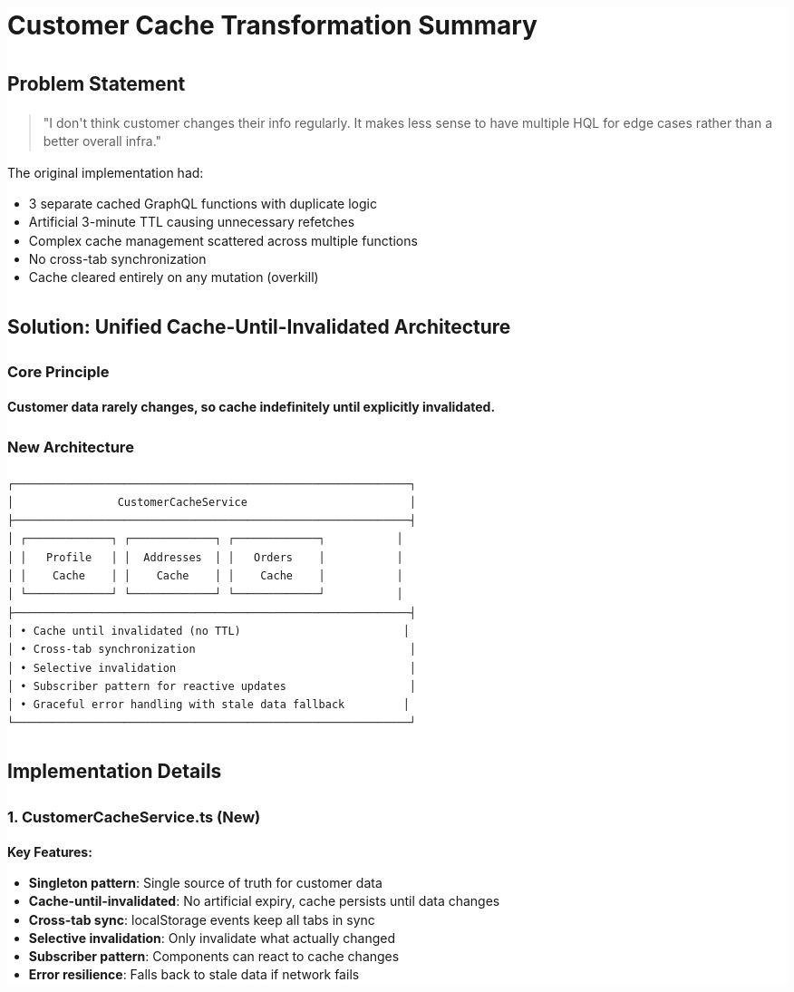 # Customer Cache Transformation Summary

## Problem Statement

> "I don't think customer changes their info regularly. It makes less sense to have multiple HQL for edge cases rather than a better overall infra."

The original implementation had:
- 3 separate cached GraphQL functions with duplicate logic
- Artificial 3-minute TTL causing unnecessary refetches
- Complex cache management scattered across multiple functions
- No cross-tab synchronization
- Cache cleared entirely on any mutation (overkill)

## Solution: Unified Cache-Until-Invalidated Architecture

### Core Principle
**Customer data rarely changes, so cache indefinitely until explicitly invalidated.**

### New Architecture

```
┌─────────────────────────────────────────────────────────────┐
│                CustomerCacheService                         │
├─────────────────────────────────────────────────────────────┤
│ ┌─────────────┐ ┌─────────────┐ ┌─────────────┐           │
│ │   Profile   │ │  Addresses  │ │   Orders    │           │
│ │    Cache    │ │    Cache    │ │    Cache    │           │
│ └─────────────┘ └─────────────┘ └─────────────┘           │
├─────────────────────────────────────────────────────────────┤
│ • Cache until invalidated (no TTL)                         │
│ • Cross-tab synchronization                                 │
│ • Selective invalidation                                    │
│ • Subscriber pattern for reactive updates                   │
│ • Graceful error handling with stale data fallback         │
└─────────────────────────────────────────────────────────────┘
```

## Implementation Details

### 1. CustomerCacheService.ts (New)

**Key Features:**
- **Singleton pattern**: Single source of truth for customer data
- **Cache-until-invalidated**: No artificial expiry, cache persists until data changes
- **Cross-tab sync**: localStorage events keep all tabs in sync
- **Selective invalidation**: Only invalidate what actually changed
- **Subscriber pattern**: Components can react to cache changes
- **Error resilience**: Falls back to stale data if network fails
